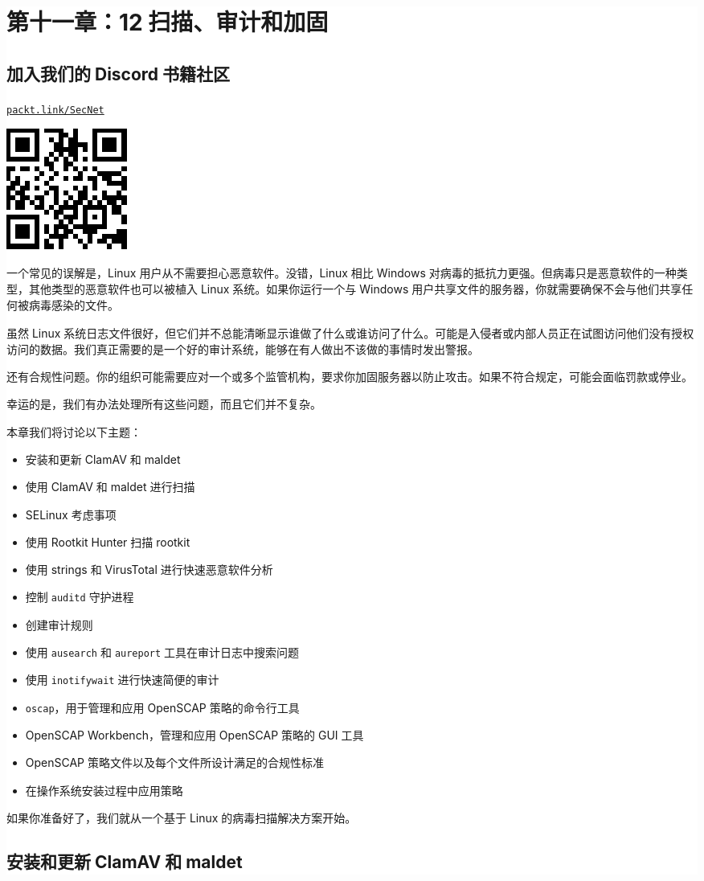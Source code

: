 # 第十一章：12 扫描、审计和加固

## 加入我们的 Discord 书籍社区

[`packt.link/SecNet`](https://packt.link/SecNet)

![](img/file74.png)

一个常见的误解是，Linux 用户从不需要担心恶意软件。没错，Linux 相比 Windows 对病毒的抵抗力更强。但病毒只是恶意软件的一种类型，其他类型的恶意软件也可以被植入 Linux 系统。如果你运行一个与 Windows 用户共享文件的服务器，你就需要确保不会与他们共享任何被病毒感染的文件。

虽然 Linux 系统日志文件很好，但它们并不总能清晰显示谁做了什么或谁访问了什么。可能是入侵者或内部人员正在试图访问他们没有授权访问的数据。我们真正需要的是一个好的审计系统，能够在有人做出不该做的事情时发出警报。

还有合规性问题。你的组织可能需要应对一个或多个监管机构，要求你加固服务器以防止攻击。如果不符合规定，可能会面临罚款或停业。

幸运的是，我们有办法处理所有这些问题，而且它们并不复杂。

本章我们将讨论以下主题：

+   安装和更新 ClamAV 和 maldet

+   使用 ClamAV 和 maldet 进行扫描

+   SELinux 考虑事项

+   使用 Rootkit Hunter 扫描 rootkit

+   使用 strings 和 VirusTotal 进行快速恶意软件分析

+   控制 `auditd` 守护进程

+   创建审计规则

+   使用 `ausearch` 和 `aureport` 工具在审计日志中搜索问题

+   使用 `inotifywait` 进行快速简便的审计

+   `oscap`，用于管理和应用 OpenSCAP 策略的命令行工具

+   OpenSCAP Workbench，管理和应用 OpenSCAP 策略的 GUI 工具

+   OpenSCAP 策略文件以及每个文件所设计满足的合规性标准

+   在操作系统安装过程中应用策略

如果你准备好了，我们就从一个基于 Linux 的病毒扫描解决方案开始。

## 安装和更新 ClamAV 和 maldet
